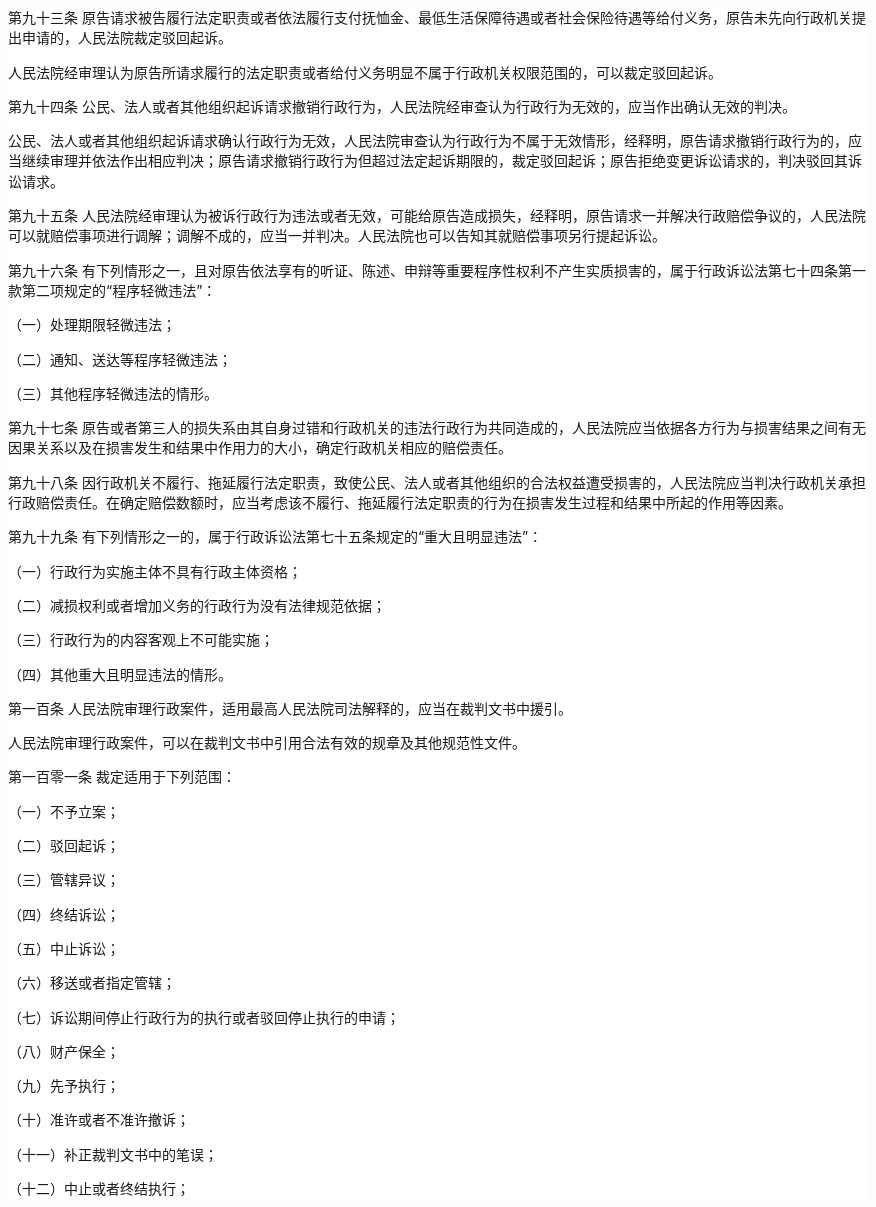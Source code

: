 第九十三条 原告请求被告履行法定职责或者依法履行支付抚恤金、最低生活保障待遇或者社会保险待遇等给付义务，原告未先向行政机关提出申请的，人民法院裁定驳回起诉。

人民法院经审理认为原告所请求履行的法定职责或者给付义务明显不属于行政机关权限范围的，可以裁定驳回起诉。

第九十四条 公民、法人或者其他组织起诉请求撤销行政行为，人民法院经审查认为行政行为无效的，应当作出确认无效的判决。

公民、法人或者其他组织起诉请求确认行政行为无效，人民法院审查认为行政行为不属于无效情形，经释明，原告请求撤销行政行为的，应当继续审理并依法作出相应判决；原告请求撤销行政行为但超过法定起诉期限的，裁定驳回起诉；原告拒绝变更诉讼请求的，判决驳回其诉讼请求。

第九十五条 人民法院经审理认为被诉行政行为违法或者无效，可能给原告造成损失，经释明，原告请求一并解决行政赔偿争议的，人民法院可以就赔偿事项进行调解；调解不成的，应当一并判决。人民法院也可以告知其就赔偿事项另行提起诉讼。

第九十六条 有下列情形之一，且对原告依法享有的听证、陈述、申辩等重要程序性权利不产生实质损害的，属于行政诉讼法第七十四条第一款第二项规定的“程序轻微违法”：

（一）处理期限轻微违法；

（二）通知、送达等程序轻微违法；

（三）其他程序轻微违法的情形。

第九十七条 原告或者第三人的损失系由其自身过错和行政机关的违法行政行为共同造成的，人民法院应当依据各方行为与损害结果之间有无因果关系以及在损害发生和结果中作用力的大小，确定行政机关相应的赔偿责任。

第九十八条 因行政机关不履行、拖延履行法定职责，致使公民、法人或者其他组织的合法权益遭受损害的，人民法院应当判决行政机关承担行政赔偿责任。在确定赔偿数额时，应当考虑该不履行、拖延履行法定职责的行为在损害发生过程和结果中所起的作用等因素。

第九十九条 有下列情形之一的，属于行政诉讼法第七十五条规定的“重大且明显违法”：

（一）行政行为实施主体不具有行政主体资格；

（二）减损权利或者增加义务的行政行为没有法律规范依据；

（三）行政行为的内容客观上不可能实施；

（四）其他重大且明显违法的情形。

第一百条 人民法院审理行政案件，适用最高人民法院司法解释的，应当在裁判文书中援引。

人民法院审理行政案件，可以在裁判文书中引用合法有效的规章及其他规范性文件。

第一百零一条 裁定适用于下列范围：

（一）不予立案；

（二）驳回起诉；

（三）管辖异议；

（四）终结诉讼；

（五）中止诉讼；

（六）移送或者指定管辖；

（七）诉讼期间停止行政行为的执行或者驳回停止执行的申请；

（八）财产保全；

（九）先予执行；

（十）准许或者不准许撤诉；

（十一）补正裁判文书中的笔误；

（十二）中止或者终结执行；
